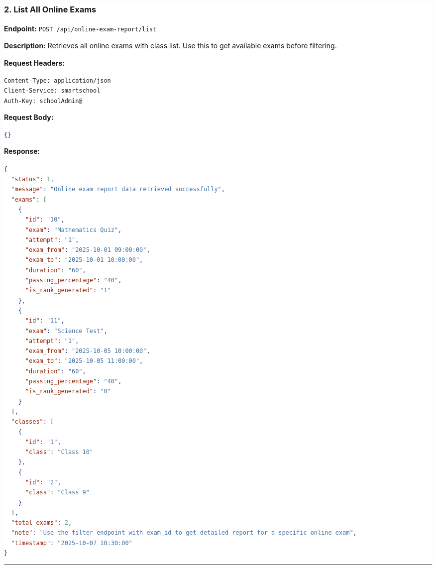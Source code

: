 
### 2. List All Online Exams

**Endpoint:** `POST /api/online-exam-report/list`

**Description:** Retrieves all online exams with class list. Use this to get available exams before filtering.

**Request Headers:**
```
Content-Type: application/json
Client-Service: smartschool
Auth-Key: schoolAdmin@
```

**Request Body:**
```json
{}
```

**Response:**
```json
{
  "status": 1,
  "message": "Online exam report data retrieved successfully",
  "exams": [
    {
      "id": "10",
      "exam": "Mathematics Quiz",
      "attempt": "1",
      "exam_from": "2025-10-01 09:00:00",
      "exam_to": "2025-10-01 10:00:00",
      "duration": "60",
      "passing_percentage": "40",
      "is_rank_generated": "1"
    },
    {
      "id": "11",
      "exam": "Science Test",
      "attempt": "1",
      "exam_from": "2025-10-05 10:00:00",
      "exam_to": "2025-10-05 11:00:00",
      "duration": "60",
      "passing_percentage": "40",
      "is_rank_generated": "0"
    }
  ],
  "classes": [
    {
      "id": "1",
      "class": "Class 10"
    },
    {
      "id": "2",
      "class": "Class 9"
    }
  ],
  "total_exams": 2,
  "note": "Use the filter endpoint with exam_id to get detailed report for a specific online exam",
  "timestamp": "2025-10-07 10:30:00"
}
```

---